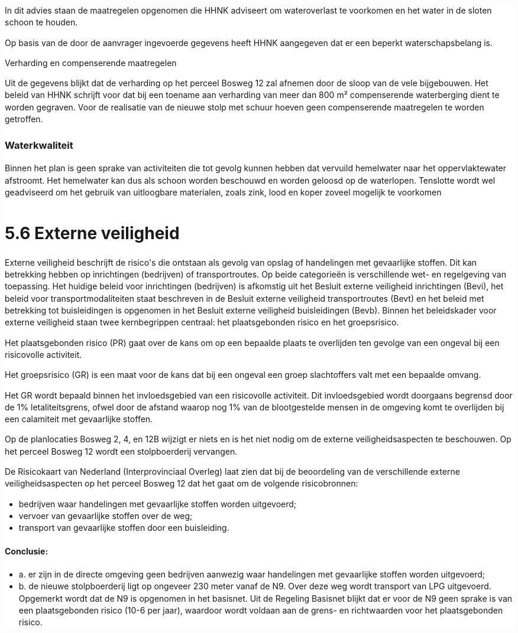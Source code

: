 In dit advies staan de maatregelen opgenomen die HHNK adviseert om wateroverlast te voorkomen en het water in de sloten schoon te houden.

Op basis van de door de aanvrager ingevoerde gegevens heeft HHNK aangegeven dat er een beperkt waterschapsbelang is.

Verharding en compenserende maatregelen

Uit de gegevens blijkt dat de verharding op het perceel Bosweg 12 zal afnemen door de sloop van de vele bijgebouwen. Het beleid van HHNK schrijft voor dat bij een toename aan verharding van meer dan 800 m² compenserende waterberging dient te worden gegraven. Voor de realisatie van de nieuwe stolp met schuur hoeven geen compenserende maatregelen te worden getroffen.

### Waterkwaliteit

Binnen het plan is geen sprake van activiteiten die tot gevolg kunnen hebben dat vervuild hemelwater naar het oppervlaktewater afstroomt. Het hemelwater kan dus als schoon worden beschouwd en worden geloosd op de waterlopen. Tenslotte wordt wel geadviseerd om het gebruik van uitloogbare materialen, zoals zink, lood en koper zoveel mogelijk te voorkomen

# 5.6 Externe veiligheid

Externe veiligheid beschrijft de risico's die ontstaan als gevolg van opslag of handelingen met gevaarlijke stoffen. Dit kan betrekking hebben op inrichtingen (bedrijven) of transportroutes. Op beide categorieën is verschillende wet- en regelgeving van toepassing. Het huidige beleid voor inrichtingen (bedrijven) is afkomstig uit het Besluit externe veiligheid inrichtingen (Bevi), het beleid voor transportmodaliteiten staat beschreven in de Besluit externe veiligheid transportroutes (Bevt) en het beleid met betrekking tot buisleidingen is opgenomen in het Besluit externe veiligheid buisleidingen (Bevb). Binnen het beleidskader voor externe veiligheid staan twee kernbegrippen centraal: het plaatsgebonden risico en het groepsrisico.

Het plaatsgebonden risico (PR) gaat over de kans om op een bepaalde plaats te overlijden ten gevolge van een ongeval bij een risicovolle activiteit.

Het groepsrisico (GR) is een maat voor de kans dat bij een ongeval een groep slachtoffers valt met een bepaalde omvang.

Het GR wordt bepaald binnen het invloedsgebied van een risicovolle activiteit. Dit invloedsgebied wordt doorgaans begrensd door de 1% letaliteitsgrens, ofwel door de afstand waarop nog 1% van de blootgestelde mensen in de omgeving komt te overlijden bij een calamiteit met gevaarlijke stoffen.

Op de planlocaties Bosweg 2, 4, en 12B wijzigt er niets en is het niet nodig om de externe veiligheidsaspecten te beschouwen. Op het perceel Bosweg 12 wordt een stolpboerderij vervangen.

De Risicokaart van Nederland (Interprovinciaal Overleg) laat zien dat bij de beoordeling van de verschillende externe veiligheidsaspecten op het perceel Bosweg 12 dat het gaat om de volgende risicobronnen:

- bedrijven waar handelingen met gevaarlijke stoffen worden uitgevoerd;
- vervoer van gevaarlijke stoffen over de weg;
- transport van gevaarlijke stoffen door een buisleiding.

#### Conclusie:

- a. er zijn in de directe omgeving geen bedrijven aanwezig waar handelingen met gevaarlijke stoffen worden uitgevoerd;
- b. de nieuwe stolpboerderij ligt op ongeveer 230 meter vanaf de N9. Over deze weg wordt transport van LPG uitgevoerd. Opgemerkt wordt dat de N9 is opgenomen in het basisnet. Uit de Regeling Basisnet blijkt dat er voor de N9 geen sprake is van een plaatsgebonden risico (10-6 per jaar), waardoor wordt voldaan aan de grens- en richtwaarden voor het plaatsgebonden risico.
